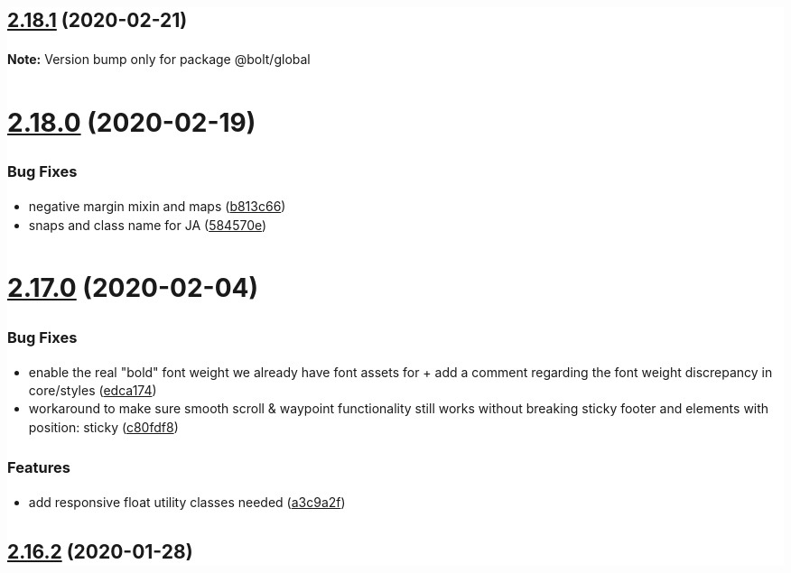 



## [2.18.1](https://github.com/bolt-design-system/bolt/tree/master/packages/global/compare/v2.18.0...v2.18.1) (2020-02-21)

**Note:** Version bump only for package @bolt/global





# [2.18.0](https://github.com/bolt-design-system/bolt/tree/master/packages/global/compare/v2.17.1...v2.18.0) (2020-02-19)


### Bug Fixes

* negative margin mixin and maps ([b813c66](https://github.com/bolt-design-system/bolt/tree/master/packages/global/commit/b813c66d6cd4824a38523b230a573d2450243247))
* snaps and class name for JA ([584570e](https://github.com/bolt-design-system/bolt/tree/master/packages/global/commit/584570e0823b54301cc63c8e59fb70daf394fc2f))





# [2.17.0](https://github.com/bolt-design-system/bolt/tree/master/packages/global/compare/v2.16.3...v2.17.0) (2020-02-04)


### Bug Fixes

* enable the real "bold" font weight we already have font assets for + add a comment regarding the font weight discrepancy in core/styles ([edca174](https://github.com/bolt-design-system/bolt/tree/master/packages/global/commit/edca174d486f7e344900ae33890883e56a228bfa))
* workaround to make sure smooth scroll & waypoint functionality still works without breaking sticky footer and elements with position: sticky ([c80fdf8](https://github.com/bolt-design-system/bolt/tree/master/packages/global/commit/c80fdf8d80fcc98fea5a6aeb612281e295845dd8))


### Features

* add responsive float utility classes needed ([a3c9a2f](https://github.com/bolt-design-system/bolt/tree/master/packages/global/commit/a3c9a2f495e4bdf578bf94baf9be5ccbfc80962c))





## [2.16.2](https://github.com/bolt-design-system/bolt/tree/master/packages/global/compare/v2.16.1...v2.16.2) (2020-01-28)
